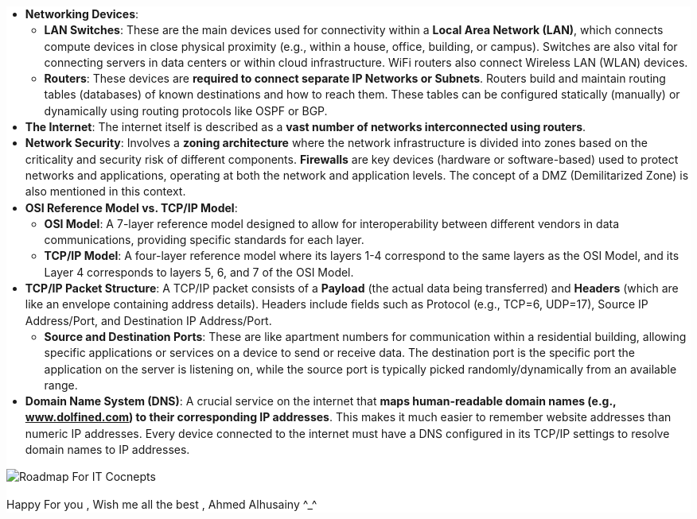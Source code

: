 *   **Networking Devices**:
    *   **LAN Switches**: These are the main devices used for connectivity within a **Local Area Network (LAN)**, which connects compute devices in close physical proximity (e.g., within a house, office, building, or campus). Switches are also vital for connecting servers in data centers or within cloud infrastructure. WiFi routers also connect Wireless LAN (WLAN) devices.
    *   **Routers**: These devices are **required to connect separate IP Networks or Subnets**. Routers build and maintain routing tables (databases) of known destinations and how to reach them. These tables can be configured statically (manually) or dynamically using routing protocols like OSPF or BGP.
*   **The Internet**: The internet itself is described as a **vast number of networks interconnected using routers**.
*   **Network Security**: Involves a **zoning architecture** where the network infrastructure is divided into zones based on the criticality and security risk of different components. **Firewalls** are key devices (hardware or software-based) used to protect networks and applications, operating at both the network and application levels. The concept of a DMZ (Demilitarized Zone) is also mentioned in this context.
*   **OSI Reference Model vs. TCP/IP Model**:
    *   **OSI Model**: A 7-layer reference model designed to allow for interoperability between different vendors in data communications, providing specific standards for each layer.
    *   **TCP/IP Model**: A four-layer reference model where its layers 1-4 correspond to the same layers as the OSI Model, and its Layer 4 corresponds to layers 5, 6, and 7 of the OSI Model.
*   **TCP/IP Packet Structure**: A TCP/IP packet consists of a **Payload** (the actual data being transferred) and **Headers** (which are like an envelope containing address details). Headers include fields such as Protocol (e.g., TCP=6, UDP=17), Source IP Address/Port, and Destination IP Address/Port.
    *   **Source and Destination Ports**: These are like apartment numbers for communication within a residential building, allowing specific applications or services on a device to send or receive data. The destination port is the specific port the application on the server is listening on, while the source port is typically picked randomly/dynamically from an available range.
*   **Domain Name System (DNS)**: A crucial service on the internet that **maps human-readable domain names (e.g., www.dolfined.com) to their corresponding IP addresses**. This makes it much easier to remember website addresses than numeric IP addresses. Every device connected to the internet must have a DNS configured in its TCP/IP settings to resolve domain names to IP addresses.



![Roadmap For IT Cocnepts](./Assests/IT%20Concepts%20Pre%20DevOps.png)

Happy For you , Wish me all the best , Ahmed Alhusainy ^_^


